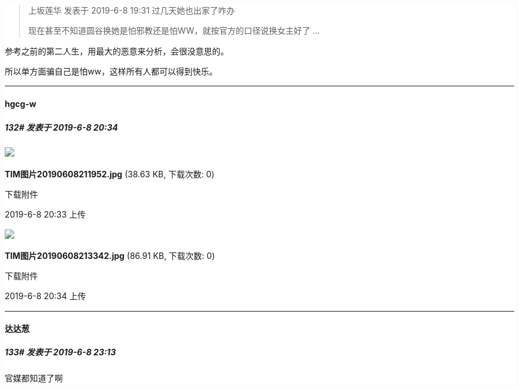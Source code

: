 

<blockquote>上坂莲华 发表于 2019-6-8 19:31
过几天她也出家了咋办

现在甚至不知道圆谷换她是怕邪教还是怕WW，就按官方的口径说换女主好了 ...</blockquote>
参考之前的第二人生，用最大的恶意来分析，会很没意思的。

所以单方面骗自己是怕ww，这样所有人都可以得到快乐。







-----

####  hgcg-w  
##### 132#       发表于 2019-6-8 20:34




<img src="https://img.saraba1st.com/forum/201906/08/203344j67csz8gd3h2v744.jpg" referrerpolicy="no-referrer">


<strong>TIM图片20190608211952.jpg</strong> (38.63 KB, 下载次数: 0)

下载附件

2019-6-8 20:33 上传









<img src="https://img.saraba1st.com/forum/201906/08/203403uqk4wv934c38cwl4.jpg" referrerpolicy="no-referrer">


<strong>TIM图片20190608213342.jpg</strong> (86.91 KB, 下载次数: 0)

下载附件

2019-6-8 20:34 上传












-----

####  达达葱  
##### 133#       发表于 2019-6-8 23:13




官媒都知道了啊
